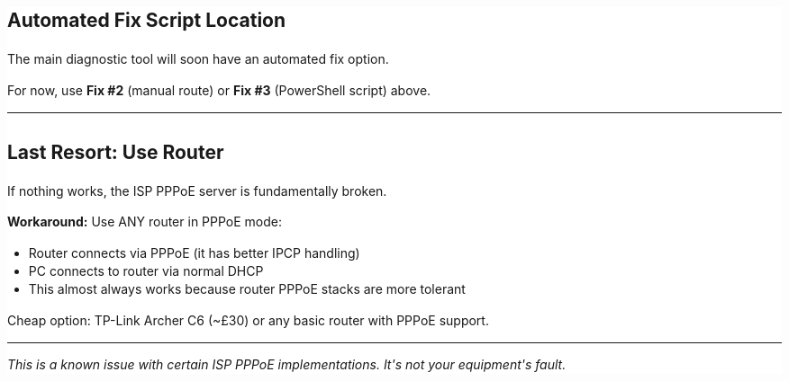 
## Automated Fix Script Location

The main diagnostic tool will soon have an automated fix option.

For now, use **Fix #2** (manual route) or **Fix #3** (PowerShell script) above.

---

## Last Resort: Use Router

If nothing works, the ISP PPPoE server is fundamentally broken.

**Workaround:** Use ANY router in PPPoE mode:
- Router connects via PPPoE (it has better IPCP handling)
- PC connects to router via normal DHCP
- This almost always works because router PPPoE stacks are more tolerant

Cheap option: TP-Link Archer C6 (~£30) or any basic router with PPPoE support.

---

*This is a known issue with certain ISP PPPoE implementations. It's not your equipment's fault.*
